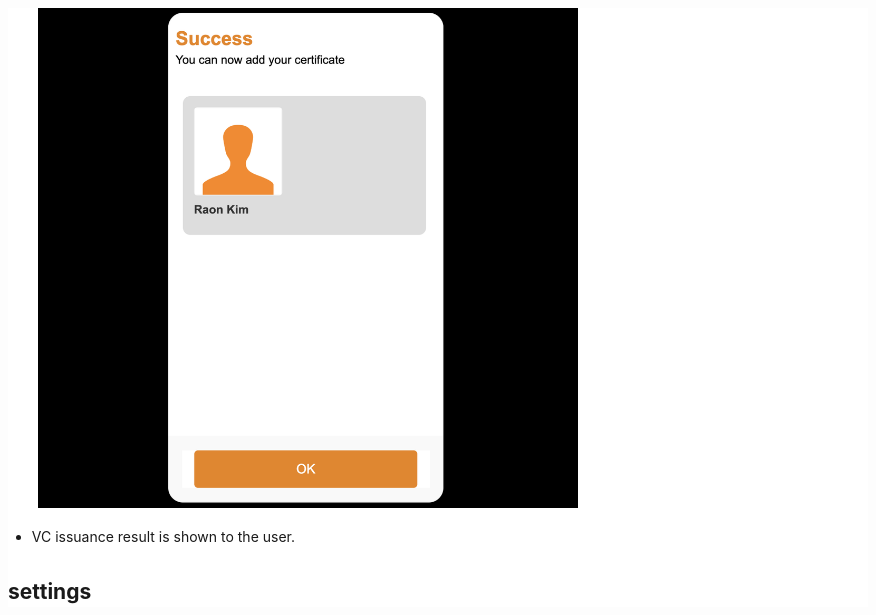 <img src="./images/issue_result.png" width="600" height="500"/>

- VC issuance result is shown to the user.  

## settings